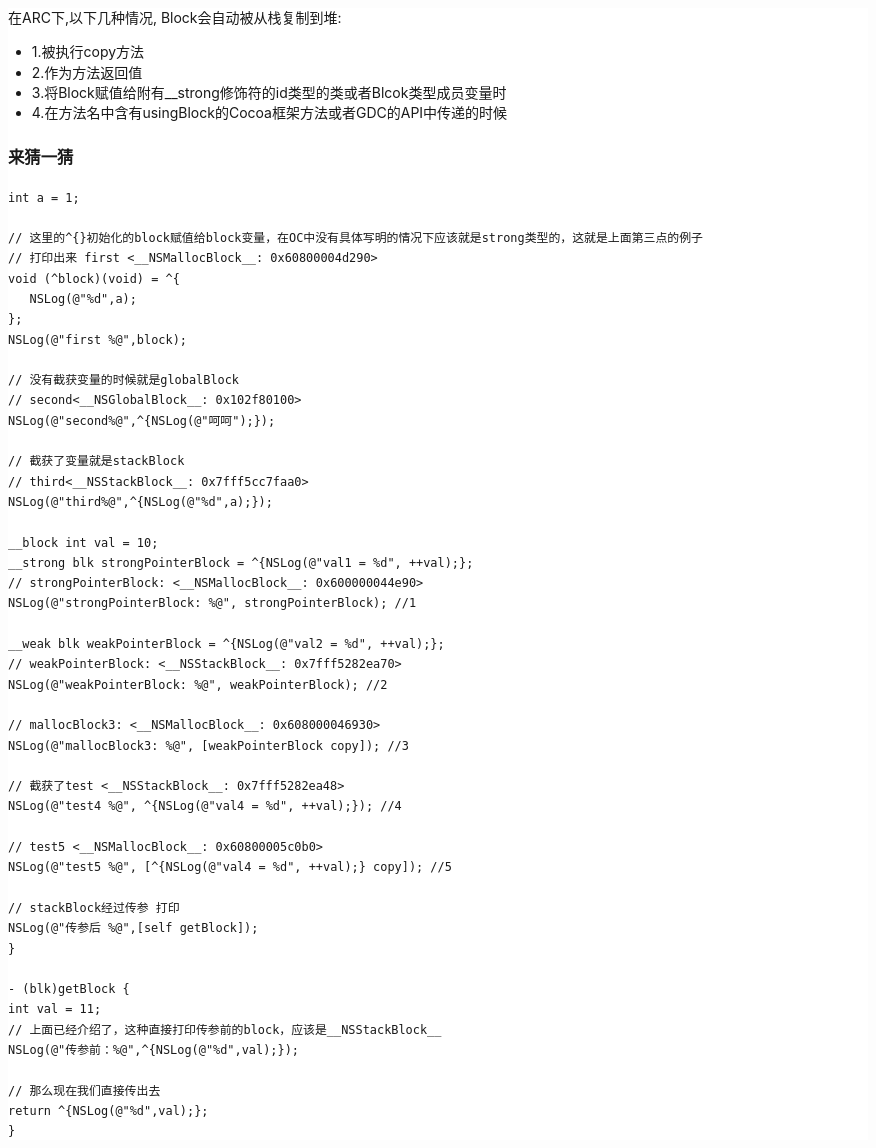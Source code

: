 在ARC下,以下几种情况, Block会自动被从栈复制到堆:

* 1.被执行copy方法
* 2.作为方法返回值
* 3.将Block赋值给附有__strong修饰符的id类型的类或者Blcok类型成员变量时
* 4.在方法名中含有usingBlock的Cocoa框架方法或者GDC的API中传递的时候

### 来猜一猜
```objc
int a = 1;  

// 这里的^{}初始化的block赋值给block变量，在OC中没有具体写明的情况下应该就是strong类型的，这就是上面第三点的例子  
// 打印出来 first <__NSMallocBlock__: 0x60800004d290>  
void (^block)(void) = ^{  
   NSLog(@"%d",a);  
};  
NSLog(@"first %@",block);  

// 没有截获变量的时候就是globalBlock  
// second<__NSGlobalBlock__: 0x102f80100>  
NSLog(@"second%@",^{NSLog(@"呵呵");});  

// 截获了变量就是stackBlock  
// third<__NSStackBlock__: 0x7fff5cc7faa0>  
NSLog(@"third%@",^{NSLog(@"%d",a);});  

__block int val = 10;  
__strong blk strongPointerBlock = ^{NSLog(@"val1 = %d", ++val);};  
// strongPointerBlock: <__NSMallocBlock__: 0x600000044e90>  
NSLog(@"strongPointerBlock: %@", strongPointerBlock); //1  

__weak blk weakPointerBlock = ^{NSLog(@"val2 = %d", ++val);};  
// weakPointerBlock: <__NSStackBlock__: 0x7fff5282ea70>  
NSLog(@"weakPointerBlock: %@", weakPointerBlock); //2  

// mallocBlock3: <__NSMallocBlock__: 0x608000046930>  
NSLog(@"mallocBlock3: %@", [weakPointerBlock copy]); //3  

// 截获了test <__NSStackBlock__: 0x7fff5282ea48>  
NSLog(@"test4 %@", ^{NSLog(@"val4 = %d", ++val);}); //4  

// test5 <__NSMallocBlock__: 0x60800005c0b0>  
NSLog(@"test5 %@", [^{NSLog(@"val4 = %d", ++val);} copy]); //5  

// stackBlock经过传参 打印  
NSLog(@"传参后 %@",[self getBlock]);  
}  

- (blk)getBlock {  
int val = 11;  
// 上面已经介绍了，这种直接打印传参前的block，应该是__NSStackBlock__  
NSLog(@"传参前：%@",^{NSLog(@"%d",val);});  

// 那么现在我们直接传出去  
return ^{NSLog(@"%d",val);};  
}  
```
